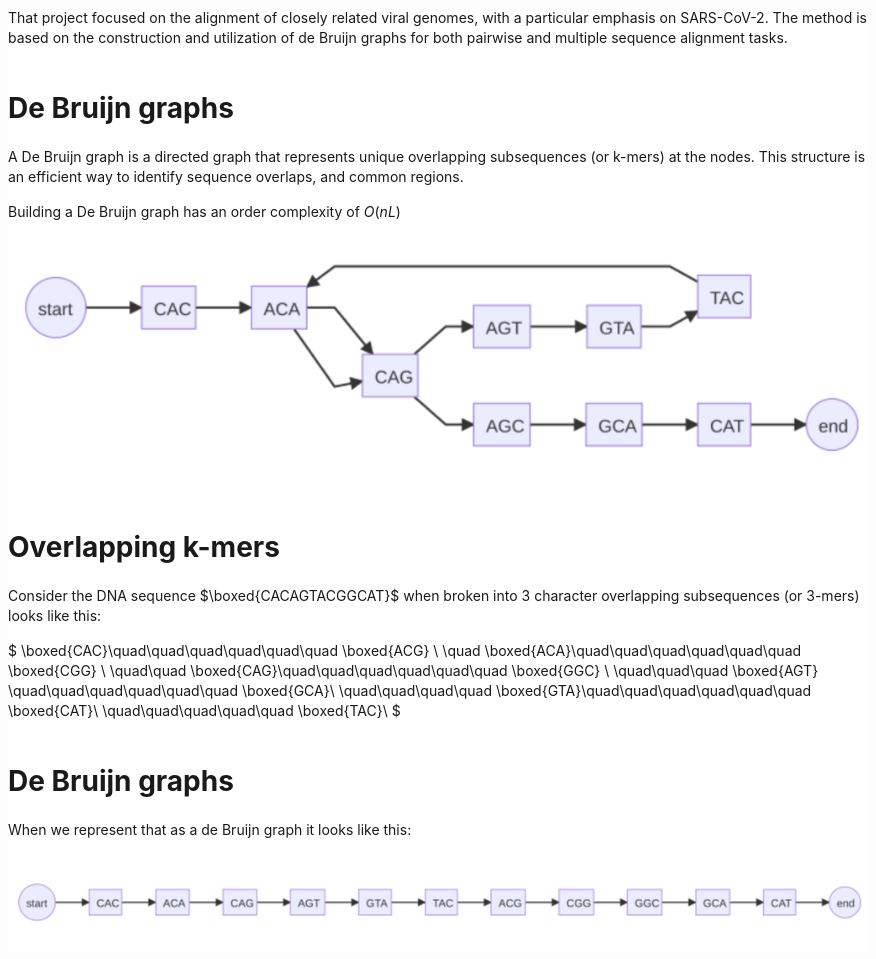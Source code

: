 That project focused on the alignment of closely related viral genomes, with a particular emphasis on SARS-CoV-2. The method is based on the construction and utilization of de Bruijn graphs for both pairwise and multiple sequence alignment tasks.

# De Bruijn graphs

A De Bruijn graph is a directed graph that represents unique overlapping subsequences (or k-mers) at the nodes.  This structure is an efficient way to identify sequence overlaps, and common regions.  

Building a De Bruijn graph has an order complexity of $O(nL)$ 

![](images/debruijngraph.drawio.svg)

# Overlapping k-mers

Consider the DNA sequence $\boxed{CACAGTACGGCAT}$ when broken into 3 character overlapping subsequences (or 3-mers) looks like this:

$
\boxed{CAC}\quad\quad\quad\quad\quad\quad \boxed{ACG} \\
\quad \boxed{ACA}\quad\quad\quad\quad\quad\quad \boxed{CGG} \\
\quad\quad \boxed{CAG}\quad\quad\quad\quad\quad\quad \boxed{GGC} \\
\quad\quad\quad \boxed{AGT} \quad\quad\quad\quad\quad\quad \boxed{GCA}\\
\quad\quad\quad\quad \boxed{GTA}\quad\quad\quad\quad\quad\quad \boxed{CAT}\\
\quad\quad\quad\quad\quad \boxed{TAC}\\
$
# De Bruijn graphs

When we represent that as a de Bruijn graph it looks like this:

![](images/dbg_sequencea.drawio.svg)
